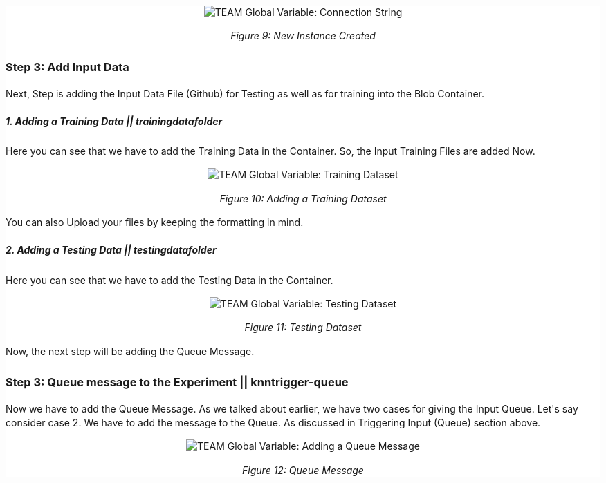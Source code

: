 
<p align="center">
  <img src="https://github.com/UniversityOfAppliedSciencesFrankfurt/se-cloud-2023-2024/blob/9ac4b94af30f0393c334799d0c7bce0fc4e1f813/Source/MyCloudProjectSample/Documentation/Screenshots/Instance%20Created.png" width="800" alt="TEAM Global Variable: Connection String" />
</p>
<p align="center">
  <em>Figure 9: New Instance Created </em>
</p>



### Step 3: Add Input Data 
Next, Step is adding the Input Data File (Github) for Testing as well as for training into the Blob Container. 



##### 1. Adding a Training Data || trainingdatafolder
Here you can see that we have to add the Training Data in the Container. So, the Input Training Files are added Now.

<p align="center">
  <img src="https://github.com/UniversityOfAppliedSciencesFrankfurt/se-cloud-2023-2024/blob/b83d8382e638317d41510653557ed047fedece70/Source/MyCloudProjectSample/Documentation/Screenshots/Input%20files.png.png" width="800" alt="TEAM Global Variable: Training Dataset" />
</p>
<p align="center">
  <em>Figure 10: Adding a Training Dataset </em>
</p>


You can also Upload your files by keeping the formatting in mind. 

##### 2. Adding a Testing Data || testingdatafolder
Here you can see that we have to add the Testing Data in the Container. 

<p align="center">
  <img src="https://github.com/UniversityOfAppliedSciencesFrankfurt/se-cloud-2023-2024/blob/8d539862a2339650f3ede381964211e3956d3fcb/Source/MyCloudProjectSample/Documentation/Screenshots/Testing%20Files.png" width="800" alt="TEAM Global Variable: Testing Dataset" />
</p>
<p align="center">
  <em>Figure 11: Testing Dataset </em>
</p>

Now, the next step will be adding the Queue Message. 


### Step 3: Queue message to the Experiment || knntrigger-queue 
Now we have to add the Queue Message. As we talked about earlier, we have two cases for giving the Input Queue. Let's say consider case 2. We have to add the message to the Queue. As discussed in Triggering Input (Queue) section above.


<p align="center">
  <img src="https://github.com/UniversityOfAppliedSciencesFrankfurt/se-cloud-2023-2024/blob/8d539862a2339650f3ede381964211e3956d3fcb/Source/MyCloudProjectSample/Documentation/Screenshots/New%20Adding.png" width="800" alt="TEAM Global Variable: Adding a Queue Message" />
</p>
<p align="center">
  <em>Figure 12: Queue Message </em>
</p>
